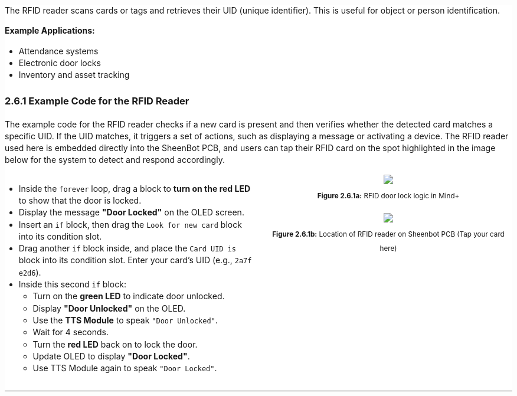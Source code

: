 The RFID reader scans cards or tags and retrieves their UID (unique identifier). This is useful for object or person identification.

**Example Applications:**
- Attendance systems
- Electronic door locks
- Inventory and asset tracking

### 2.6.1 Example Code for the RFID Reader

The example code for the RFID reader checks if a new card is present and then verifies whether the detected card matches a specific UID. If the UID matches, it triggers a set of actions, such as displaying a message or activating a device. The RFID reader used here is embedded directly into the SheenBot PCB, and users can tap their RFID card on the spot highlighted in the image below for the system to detect and respond accordingly.


<div style="display: flex; align-items: flex-start; justify-content: space-between;">
  <div style="flex: 1; padding-right: 20px;">
    <ul>
      <li>Inside the <code>forever</code> loop, drag a block to <b>turn on the red LED</b> to show that the door is locked.</li>
      <li>Display the message <b>"Door Locked"</b> on the OLED screen.</li>
      <li>Insert an <code>if</code> block, then drag the <code>Look for new card</code> block into its condition slot.</li>
      <li>Drag another <code>if</code> block inside, and place the <code>Card UID is</code> block into its condition slot. Enter your card’s UID (e.g., <code>2a7fe2d6</code>).</li>
      <li>Inside this second <code>if</code> block:
        <ul>
          <li>Turn on the <b>green LED</b> to indicate door unlocked.</li>
          <li>Display <b>"Door Unlocked"</b> on the OLED.</li>
          <li>Use the <b>TTS Module</b> to speak <code>"Door Unlocked"</code>.</li>
          <li>Wait for 4 seconds.</li>
          <li>Turn the <b>red LED</b> back on to lock the door.</li>
          <li>Update OLED to display <b>"Door Locked"</b>.</li>
          <li>Use TTS Module again to speak <code>"Door Locked"</code>.</li>
        </ul>
      </li>
    </ul>
  </div>
  <div style="flex: 1; text-align: center;">
    <img src="/content/manual//images/19.png" width="500"/>
    <div><sub><b>Figure 2.6.1a:</b> RFID door lock logic in Mind+</sub></div>
    <br/>
    <img src="/content/manual//images/21.png" width="500"/>
    <div><sub><b>Figure 2.6.1b:</b> Location of RFID reader on Sheenbot PCB (Tap your card here)</sub></div>
  </div>
</div>



---
